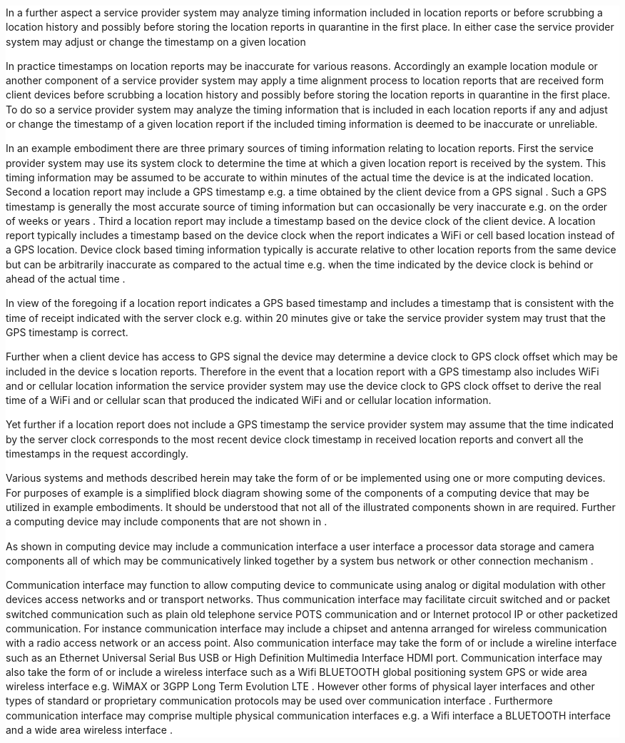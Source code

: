 In a further aspect a service provider system may analyze timing information included in location reports or before scrubbing a location history and possibly before storing the location reports in quarantine in the first place. In either case the service provider system may adjust or change the timestamp on a given location

In practice timestamps on location reports may be inaccurate for various reasons. Accordingly an example location module or another component of a service provider system may apply a time alignment process to location reports that are received form client devices before scrubbing a location history and possibly before storing the location reports in quarantine in the first place. To do so a service provider system may analyze the timing information that is included in each location reports if any and adjust or change the timestamp of a given location report if the included timing information is deemed to be inaccurate or unreliable.

In an example embodiment there are three primary sources of timing information relating to location reports. First the service provider system may use its system clock to determine the time at which a given location report is received by the system. This timing information may be assumed to be accurate to within minutes of the actual time the device is at the indicated location. Second a location report may include a GPS timestamp e.g. a time obtained by the client device from a GPS signal . Such a GPS timestamp is generally the most accurate source of timing information but can occasionally be very inaccurate e.g. on the order of weeks or years . Third a location report may include a timestamp based on the device clock of the client device. A location report typically includes a timestamp based on the device clock when the report indicates a WiFi or cell based location instead of a GPS location. Device clock based timing information typically is accurate relative to other location reports from the same device but can be arbitrarily inaccurate as compared to the actual time e.g. when the time indicated by the device clock is behind or ahead of the actual time .

In view of the foregoing if a location report indicates a GPS based timestamp and includes a timestamp that is consistent with the time of receipt indicated with the server clock e.g. within 20 minutes give or take the service provider system may trust that the GPS timestamp is correct.

Further when a client device has access to GPS signal the device may determine a device clock to GPS clock offset which may be included in the device s location reports. Therefore in the event that a location report with a GPS timestamp also includes WiFi and or cellular location information the service provider system may use the device clock to GPS clock offset to derive the real time of a WiFi and or cellular scan that produced the indicated WiFi and or cellular location information.

Yet further if a location report does not include a GPS timestamp the service provider system may assume that the time indicated by the server clock corresponds to the most recent device clock timestamp in received location reports and convert all the timestamps in the request accordingly.

Various systems and methods described herein may take the form of or be implemented using one or more computing devices. For purposes of example is a simplified block diagram showing some of the components of a computing device that may be utilized in example embodiments. It should be understood that not all of the illustrated components shown in are required. Further a computing device may include components that are not shown in .

As shown in computing device may include a communication interface a user interface a processor data storage and camera components all of which may be communicatively linked together by a system bus network or other connection mechanism .

Communication interface may function to allow computing device to communicate using analog or digital modulation with other devices access networks and or transport networks. Thus communication interface may facilitate circuit switched and or packet switched communication such as plain old telephone service POTS communication and or Internet protocol IP or other packetized communication. For instance communication interface may include a chipset and antenna arranged for wireless communication with a radio access network or an access point. Also communication interface may take the form of or include a wireline interface such as an Ethernet Universal Serial Bus USB or High Definition Multimedia Interface HDMI port. Communication interface may also take the form of or include a wireless interface such as a Wifi BLUETOOTH global positioning system GPS or wide area wireless interface e.g. WiMAX or 3GPP Long Term Evolution LTE . However other forms of physical layer interfaces and other types of standard or proprietary communication protocols may be used over communication interface . Furthermore communication interface may comprise multiple physical communication interfaces e.g. a Wifi interface a BLUETOOTH interface and a wide area wireless interface .
